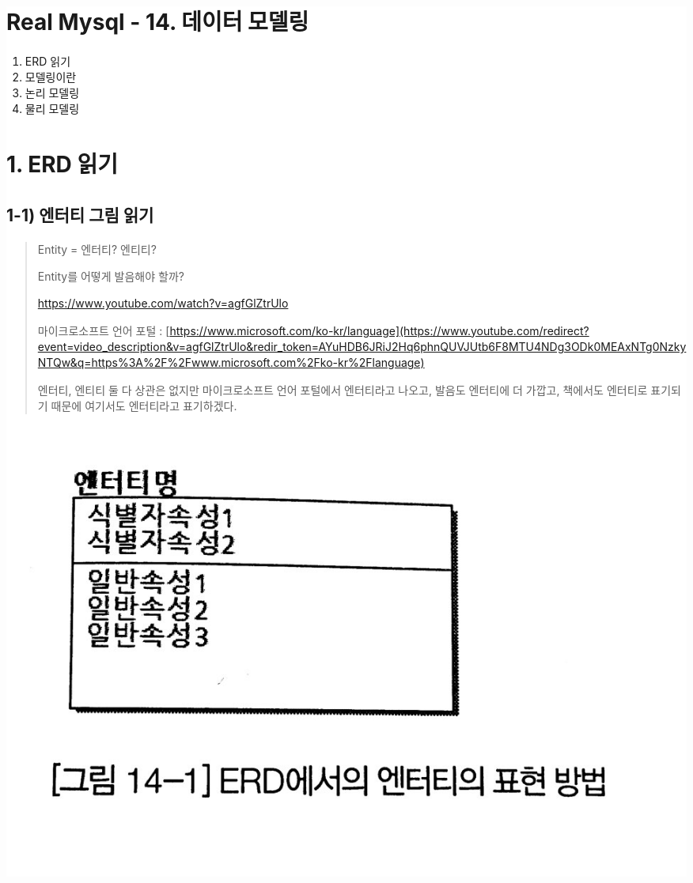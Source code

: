 # Real Mysql - 14. 데이터 모델링

1. ERD 읽기
2. 모델링이란
3. 논리 모델링
4. 물리 모델링



# 1. ERD 읽기

## 1-1) 엔터티 그림 읽기

> Entity = 엔터티? 엔티티?
>
> Entity를 어떻게 발음해야 할까?
>
> https://www.youtube.com/watch?v=agfGlZtrUlo
>
> 마이크로소프트 언어 포털 : [https://www.microsoft.com/ko-kr/language](https://www.youtube.com/redirect?event=video_description&v=agfGlZtrUlo&redir_token=AYuHDB6JRiJ2Hq6phnQUVJUtb6F8MTU4NDg3ODk0MEAxNTg0NzkyNTQw&q=https%3A%2F%2Fwww.microsoft.com%2Fko-kr%2Flanguage)
>
> 엔터티, 엔티티 둘 다 상관은 없지만 마이크로소프트 언어 포털에서 엔터티라고 나오고, 발음도 엔터티에 더 가깝고, 책에서도 엔터티로 표기되기 때문에 여기서도 엔터티라고 표기하겠다.



![14-1](../images/14-1.jpeg)

